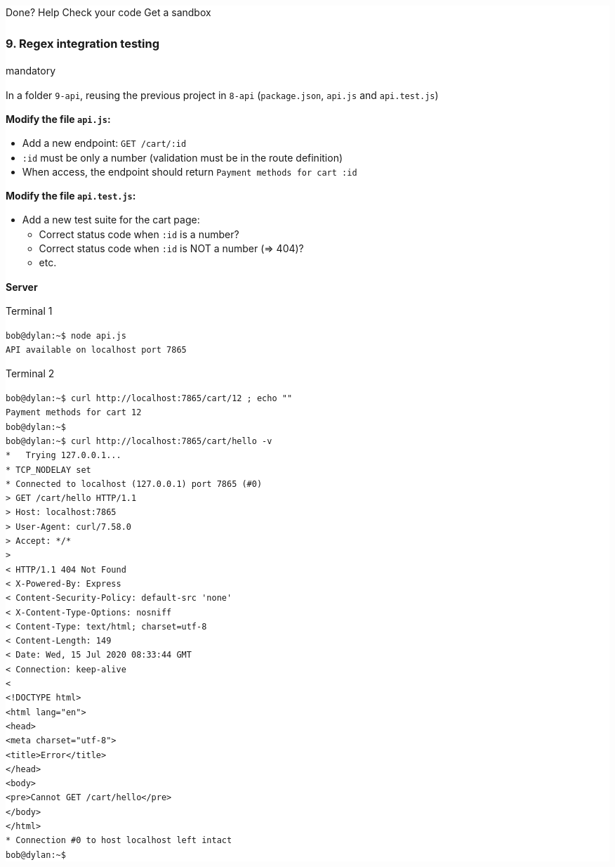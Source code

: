 Done? Help Check your code Get a sandbox

### 9. Regex integration testing

mandatory

In a folder `9-api`, reusing the previous project in `8-api` (`package.json`, `api.js` and `api.test.js`)

**Modify the file `api.js`:**

- Add a new endpoint: `GET /cart/:id`
- `:id` must be only a number (validation must be in the route definition)
- When access, the endpoint should return `Payment methods for cart :id`

**Modify the file `api.test.js`:**

- Add a new test suite for the cart page:
  - Correct status code when `:id` is a number?
  - Correct status code when `:id` is NOT a number (=> 404)?
  - etc.

**Server**

Terminal 1

```
bob@dylan:~$ node api.js
API available on localhost port 7865

```

Terminal 2

```
bob@dylan:~$ curl http://localhost:7865/cart/12 ; echo ""
Payment methods for cart 12
bob@dylan:~$
bob@dylan:~$ curl http://localhost:7865/cart/hello -v
*   Trying 127.0.0.1...
* TCP_NODELAY set
* Connected to localhost (127.0.0.1) port 7865 (#0)
> GET /cart/hello HTTP/1.1
> Host: localhost:7865
> User-Agent: curl/7.58.0
> Accept: */*
>
< HTTP/1.1 404 Not Found
< X-Powered-By: Express
< Content-Security-Policy: default-src 'none'
< X-Content-Type-Options: nosniff
< Content-Type: text/html; charset=utf-8
< Content-Length: 149
< Date: Wed, 15 Jul 2020 08:33:44 GMT
< Connection: keep-alive
<
<!DOCTYPE html>
<html lang="en">
<head>
<meta charset="utf-8">
<title>Error</title>
</head>
<body>
<pre>Cannot GET /cart/hello</pre>
</body>
</html>
* Connection #0 to host localhost left intact
bob@dylan:~$

```